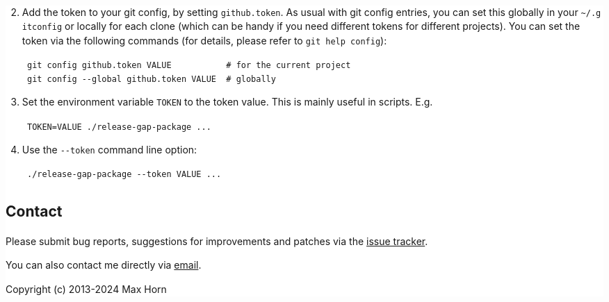 2. Add the token to your git config, by setting `github.token`. As usual with
   git config entries, you can set this globally in your `~/.gitconfig` or
   locally for each clone (which can be handy if you need different tokens for
   different projects). You can set the token via the following commands
   (for details, please refer to `git help config`):

        git config github.token VALUE           # for the current project
        git config --global github.token VALUE  # globally

3. Set the environment variable `TOKEN` to the token value.
   This is mainly useful in scripts. E.g.

        TOKEN=VALUE ./release-gap-package ...

4. Use the `--token` command line option:

        ./release-gap-package --token VALUE ...


## Contact

Please submit bug reports, suggestions for improvements and patches via
the [issue tracker](https://github.com/gap-system/ReleaseTools/issues).

You can also contact me directly via [email](mailto:max@quendi.de).

Copyright (c) 2013-2024 Max Horn

[GitHubPagesForGAP]: https://github.com/gap-system/GitHubPagesForGAP
